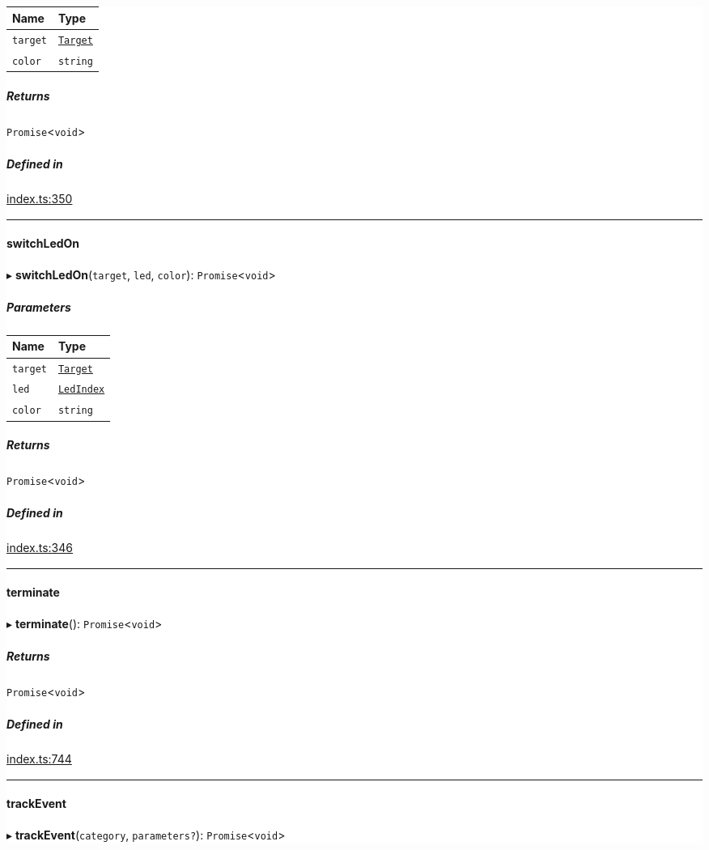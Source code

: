 | Name | Type |
| :------ | :------ |
| `target` | [`Target`](#target) |
| `color` | `string` |

##### Returns

`Promise`<`void`\>

##### Defined in

[index.ts:350](https://github.com/relaypro/relay-js/blob/f4b7b31/src/index.ts#L350)

___

#### switchLedOn

▸ **switchLedOn**(`target`, `led`, `color`): `Promise`<`void`\>

##### Parameters

| Name | Type |
| :------ | :------ |
| `target` | [`Target`](#target) |
| `led` | [`LedIndex`](#ledindex) |
| `color` | `string` |

##### Returns

`Promise`<`void`\>

##### Defined in

[index.ts:346](https://github.com/relaypro/relay-js/blob/f4b7b31/src/index.ts#L346)

___

#### terminate

▸ **terminate**(): `Promise`<`void`\>

##### Returns

`Promise`<`void`\>

##### Defined in

[index.ts:744](https://github.com/relaypro/relay-js/blob/f4b7b31/src/index.ts#L744)

___

#### trackEvent

▸ **trackEvent**(`category`, `parameters?`): `Promise`<`void`\>
